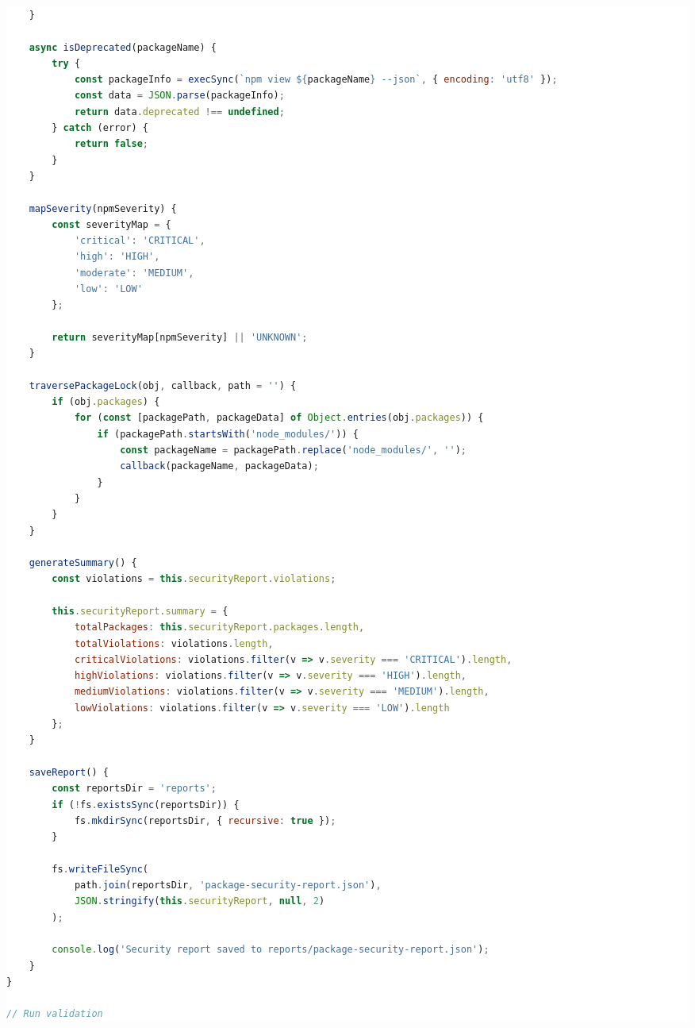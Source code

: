 ```javascript
    }

    async isDeprecated(packageName) {
        try {
            const packageInfo = execSync(`npm view ${packageName} --json`, { encoding: 'utf8' });
            const data = JSON.parse(packageInfo);
            return data.deprecated !== undefined;
        } catch (error) {
            return false;
        }
    }

    mapSeverity(npmSeverity) {
        const severityMap = {
            'critical': 'CRITICAL',
            'high': 'HIGH',
            'moderate': 'MEDIUM',
            'low': 'LOW'
        };
        
        return severityMap[npmSeverity] || 'UNKNOWN';
    }

    traversePackageLock(obj, callback, path = '') {
        if (obj.packages) {
            for (const [packagePath, packageData] of Object.entries(obj.packages)) {
                if (packagePath.startsWith('node_modules/')) {
                    const packageName = packagePath.replace('node_modules/', '');
                    callback(packageName, packageData);
                }
            }
        }
    }

    generateSummary() {
        const violations = this.securityReport.violations;
        
        this.securityReport.summary = {
            totalPackages: this.securityReport.packages.length,
            totalViolations: violations.length,
            criticalViolations: violations.filter(v => v.severity === 'CRITICAL').length,
            highViolations: violations.filter(v => v.severity === 'HIGH').length,
            mediumViolations: violations.filter(v => v.severity === 'MEDIUM').length,
            lowViolations: violations.filter(v => v.severity === 'LOW').length
        };
    }

    saveReport() {
        const reportsDir = 'reports';
        if (!fs.existsSync(reportsDir)) {
            fs.mkdirSync(reportsDir, { recursive: true });
        }
        
        fs.writeFileSync(
            path.join(reportsDir, 'package-security-report.json'),
            JSON.stringify(this.securityReport, null, 2)
        );
        
        console.log('Security report saved to reports/package-security-report.json');
    }
}

// Run validation
```